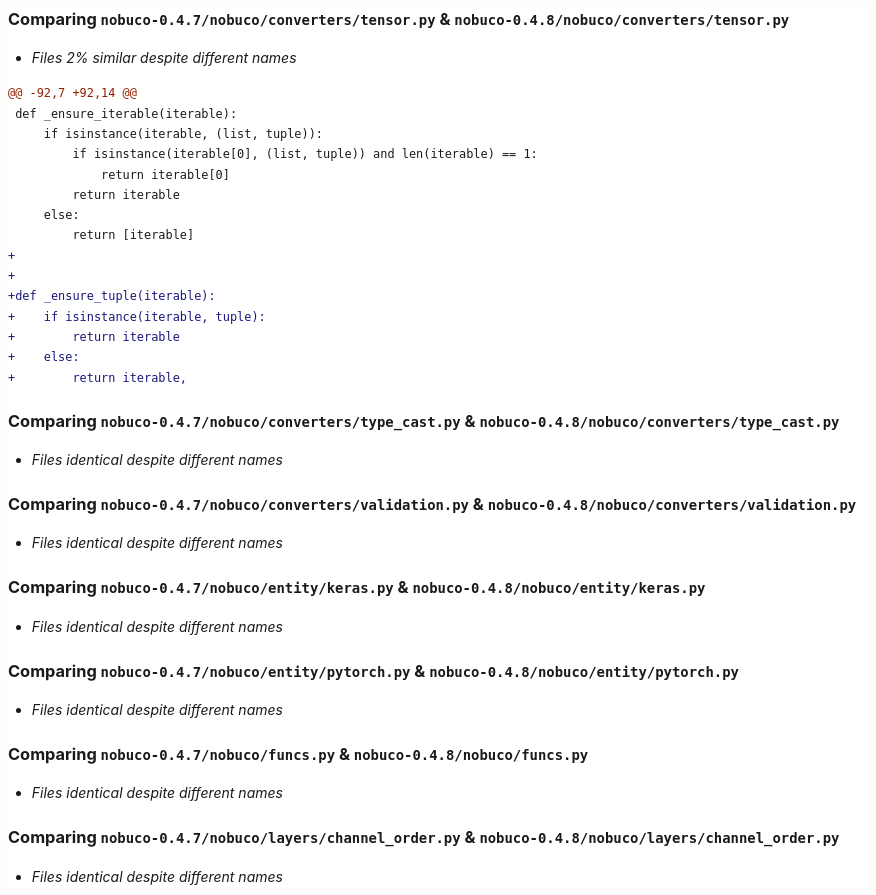 ### Comparing `nobuco-0.4.7/nobuco/converters/tensor.py` & `nobuco-0.4.8/nobuco/converters/tensor.py`

 * *Files 2% similar despite different names*

```diff
@@ -92,7 +92,14 @@
 def _ensure_iterable(iterable):
     if isinstance(iterable, (list, tuple)):
         if isinstance(iterable[0], (list, tuple)) and len(iterable) == 1:
             return iterable[0]
         return iterable
     else:
         return [iterable]
+
+
+def _ensure_tuple(iterable):
+    if isinstance(iterable, tuple):
+        return iterable
+    else:
+        return iterable,
```

### Comparing `nobuco-0.4.7/nobuco/converters/type_cast.py` & `nobuco-0.4.8/nobuco/converters/type_cast.py`

 * *Files identical despite different names*

### Comparing `nobuco-0.4.7/nobuco/converters/validation.py` & `nobuco-0.4.8/nobuco/converters/validation.py`

 * *Files identical despite different names*

### Comparing `nobuco-0.4.7/nobuco/entity/keras.py` & `nobuco-0.4.8/nobuco/entity/keras.py`

 * *Files identical despite different names*

### Comparing `nobuco-0.4.7/nobuco/entity/pytorch.py` & `nobuco-0.4.8/nobuco/entity/pytorch.py`

 * *Files identical despite different names*

### Comparing `nobuco-0.4.7/nobuco/funcs.py` & `nobuco-0.4.8/nobuco/funcs.py`

 * *Files identical despite different names*

### Comparing `nobuco-0.4.7/nobuco/layers/channel_order.py` & `nobuco-0.4.8/nobuco/layers/channel_order.py`

 * *Files identical despite different names*
